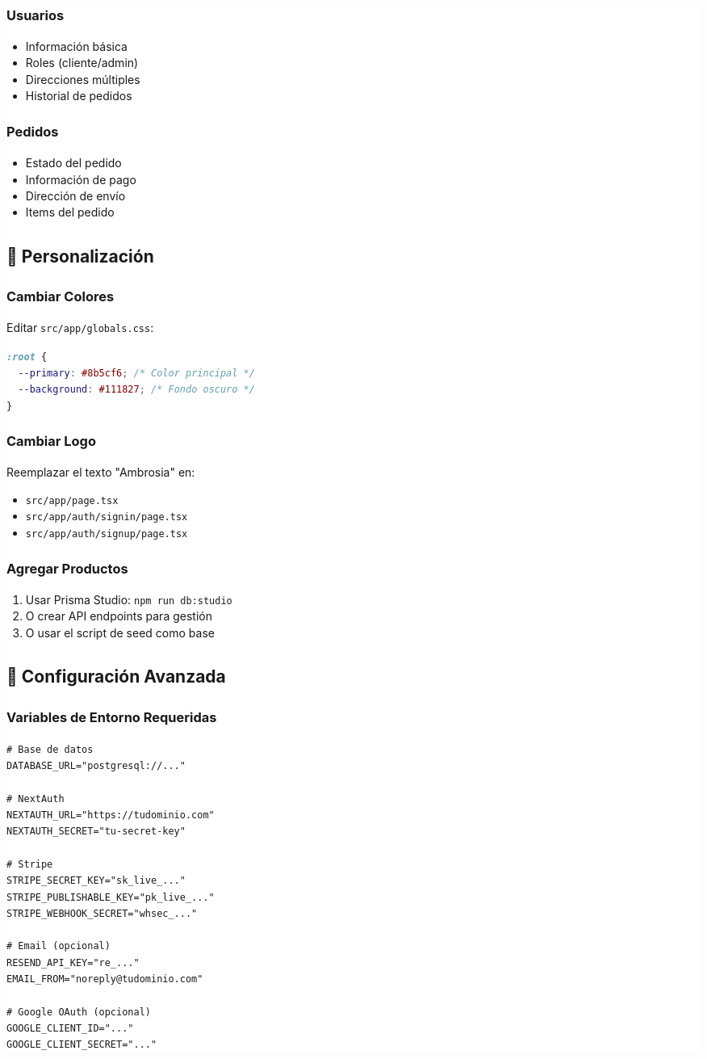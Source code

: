 ### Usuarios
- Información básica
- Roles (cliente/admin)
- Direcciones múltiples
- Historial de pedidos

### Pedidos
- Estado del pedido
- Información de pago
- Dirección de envío
- Items del pedido

## 🎨 Personalización

### Cambiar Colores
Editar `src/app/globals.css`:
```css
:root {
  --primary: #8b5cf6; /* Color principal */
  --background: #111827; /* Fondo oscuro */
}
```

### Cambiar Logo
Reemplazar el texto "Ambrosia" en:
- `src/app/page.tsx`
- `src/app/auth/signin/page.tsx`
- `src/app/auth/signup/page.tsx`

### Agregar Productos
1. Usar Prisma Studio: `npm run db:studio`
2. O crear API endpoints para gestión
3. O usar el script de seed como base

## 🔧 Configuración Avanzada

### Variables de Entorno Requeridas

```env
# Base de datos
DATABASE_URL="postgresql://..."

# NextAuth
NEXTAUTH_URL="https://tudominio.com"
NEXTAUTH_SECRET="tu-secret-key"

# Stripe
STRIPE_SECRET_KEY="sk_live_..."
STRIPE_PUBLISHABLE_KEY="pk_live_..."
STRIPE_WEBHOOK_SECRET="whsec_..."

# Email (opcional)
RESEND_API_KEY="re_..."
EMAIL_FROM="noreply@tudominio.com"

# Google OAuth (opcional)
GOOGLE_CLIENT_ID="..."
GOOGLE_CLIENT_SECRET="..."
```
